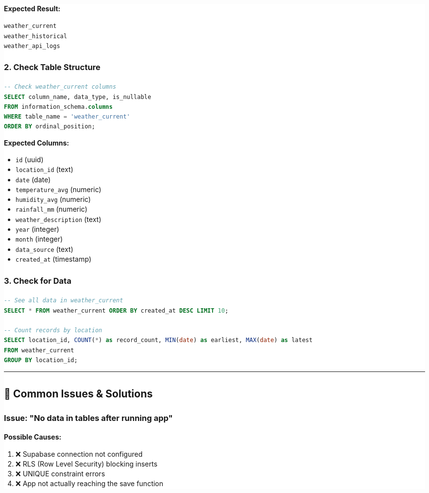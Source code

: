 **Expected Result:**
```
weather_current
weather_historical
weather_api_logs
```

### **2. Check Table Structure**
```sql
-- Check weather_current columns
SELECT column_name, data_type, is_nullable
FROM information_schema.columns
WHERE table_name = 'weather_current'
ORDER BY ordinal_position;
```

**Expected Columns:**
- `id` (uuid)
- `location_id` (text)
- `date` (date)
- `temperature_avg` (numeric)
- `humidity_avg` (numeric)
- `rainfall_mm` (numeric)
- `weather_description` (text)
- `year` (integer)
- `month` (integer)
- `data_source` (text)
- `created_at` (timestamp)

### **3. Check for Data**
```sql
-- See all data in weather_current
SELECT * FROM weather_current ORDER BY created_at DESC LIMIT 10;

-- Count records by location
SELECT location_id, COUNT(*) as record_count, MIN(date) as earliest, MAX(date) as latest
FROM weather_current
GROUP BY location_id;
```

---

## 🚨 **Common Issues & Solutions**

### **Issue: "No data in tables after running app"**

**Possible Causes:**
1. ❌ Supabase connection not configured
2. ❌ RLS (Row Level Security) blocking inserts
3. ❌ UNIQUE constraint errors
4. ❌ App not actually reaching the save function
